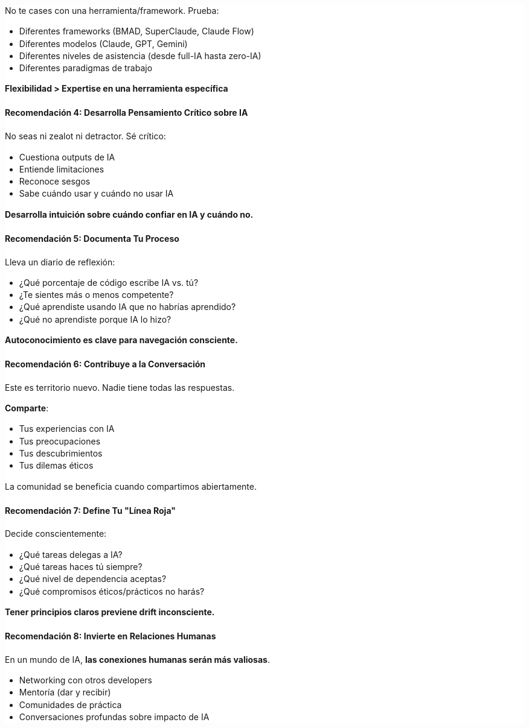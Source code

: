 No te cases con una herramienta/framework. Prueba:
- Diferentes frameworks (BMAD, SuperClaude, Claude Flow)
- Diferentes modelos (Claude, GPT, Gemini)
- Diferentes niveles de asistencia (desde full-IA hasta zero-IA)
- Diferentes paradigmas de trabajo

**Flexibilidad > Expertise en una herramienta específica**

#### Recomendación 4: Desarrolla Pensamiento Crítico sobre IA

No seas ni zealot ni detractor. Sé crítico:
- Cuestiona outputs de IA
- Entiende limitaciones
- Reconoce sesgos
- Sabe cuándo usar y cuándo no usar IA

**Desarrolla intuición sobre cuándo confiar en IA y cuándo no.**

#### Recomendación 5: Documenta Tu Proceso

Lleva un diario de reflexión:
- ¿Qué porcentaje de código escribe IA vs. tú?
- ¿Te sientes más o menos competente?
- ¿Qué aprendiste usando IA que no habrías aprendido?
- ¿Qué no aprendiste porque IA lo hizo?

**Autoconocimiento es clave para navegación consciente.**

#### Recomendación 6: Contribuye a la Conversación

Este es territorio nuevo. Nadie tiene todas las respuestas.

**Comparte**:
- Tus experiencias con IA
- Tus preocupaciones
- Tus descubrimientos
- Tus dilemas éticos

La comunidad se beneficia cuando compartimos abiertamente.

#### Recomendación 7: Define Tu "Línea Roja"

Decide conscientemente:
- ¿Qué tareas delegas a IA?
- ¿Qué tareas haces tú siempre?
- ¿Qué nivel de dependencia aceptas?
- ¿Qué compromisos éticos/prácticos no harás?

**Tener principios claros previene drift inconsciente.**

#### Recomendación 8: Invierte en Relaciones Humanas

En un mundo de IA, **las conexiones humanas serán más valiosas**.

- Networking con otros developers
- Mentoría (dar y recibir)
- Comunidades de práctica
- Conversaciones profundas sobre impacto de IA
